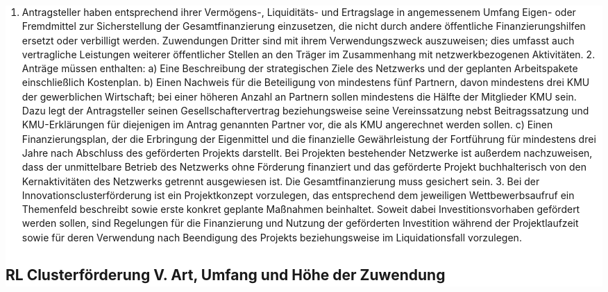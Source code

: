 1. Antragsteller haben entsprechend ihrer Vermögens-, Liquiditäts- und Ertragslage in angemessenem Umfang Eigen- oder Fremdmittel zur Sicherstellung der Gesamtfinanzierung einzusetzen, die nicht durch andere öffentliche Finanzierungshilfen ersetzt oder verbilligt werden. Zuwendungen Dritter sind mit ihrem Verwendungszweck auszuweisen; dies umfasst auch vertragliche Leistungen weiterer öffentlicher Stellen an den Träger im Zusammenhang mit netzwerkbezogenen Aktivitäten. 2. Anträge müssen enthalten: a) Eine Beschreibung der strategischen Ziele des Netzwerks und der geplanten Arbeitspakete einschließlich Kostenplan. b) Einen Nachweis für die Beteiligung von mindestens fünf Partnern, davon mindestens drei KMU der gewerblichen Wirtschaft; bei einer höheren Anzahl an Partnern sollen mindestens die Hälfte der Mitglieder KMU sein. Dazu legt der Antragsteller seinen Gesellschaftervertrag beziehungsweise seine Vereinssatzung nebst Beitragssatzung und KMU-Erklärungen für diejenigen im Antrag genannten Partner vor, die als KMU angerechnet werden sollen. c) Einen Finanzierungsplan, der die Erbringung der Eigenmittel und die finanzielle Gewährleistung der Fortführung für mindestens drei Jahre nach Abschluss des geförderten Projekts darstellt. Bei Projekten bestehender Netzwerke ist außerdem nachzuweisen, dass der unmittelbare Betrieb des Netzwerks ohne Förderung finanziert und das geförderte Projekt buchhalterisch von den Kernaktivitäten des Netzwerks getrennt ausgewiesen ist. Die Gesamtfinanzierung muss gesichert sein. 3. Bei der Innovationsclusterförderung ist ein Projektkonzept vorzulegen, das entsprechend dem jeweiligen Wettbewerbsaufruf ein Themenfeld beschreibt sowie erste konkret geplante Maßnahmen beinhaltet. Soweit dabei Investitionsvorhaben gefördert werden sollen, sind Regelungen für die Finanzierung und Nutzung der geförderten Investition während der Projektlaufzeit sowie für deren Verwendung nach Beendigung des Projekts beziehungsweise im Liquidationsfall vorzulegen. 
## RL Clusterförderung V.	Art, Umfang und Höhe der Zuwendung

